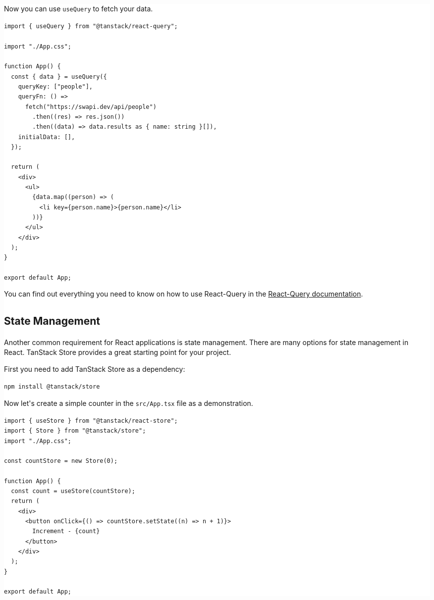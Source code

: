 Now you can use `useQuery` to fetch your data.

```tsx
import { useQuery } from "@tanstack/react-query";

import "./App.css";

function App() {
  const { data } = useQuery({
    queryKey: ["people"],
    queryFn: () =>
      fetch("https://swapi.dev/api/people")
        .then((res) => res.json())
        .then((data) => data.results as { name: string }[]),
    initialData: [],
  });

  return (
    <div>
      <ul>
        {data.map((person) => (
          <li key={person.name}>{person.name}</li>
        ))}
      </ul>
    </div>
  );
}

export default App;
```

You can find out everything you need to know on how to use React-Query in the [React-Query documentation](https://tanstack.com/query/latest/docs/framework/react/overview).

## State Management

Another common requirement for React applications is state management. There are many options for state management in React. TanStack Store provides a great starting point for your project.

First you need to add TanStack Store as a dependency:

```bash
npm install @tanstack/store
```

Now let's create a simple counter in the `src/App.tsx` file as a demonstration.

```tsx
import { useStore } from "@tanstack/react-store";
import { Store } from "@tanstack/store";
import "./App.css";

const countStore = new Store(0);

function App() {
  const count = useStore(countStore);
  return (
    <div>
      <button onClick={() => countStore.setState((n) => n + 1)}>
        Increment - {count}
      </button>
    </div>
  );
}

export default App;
```
